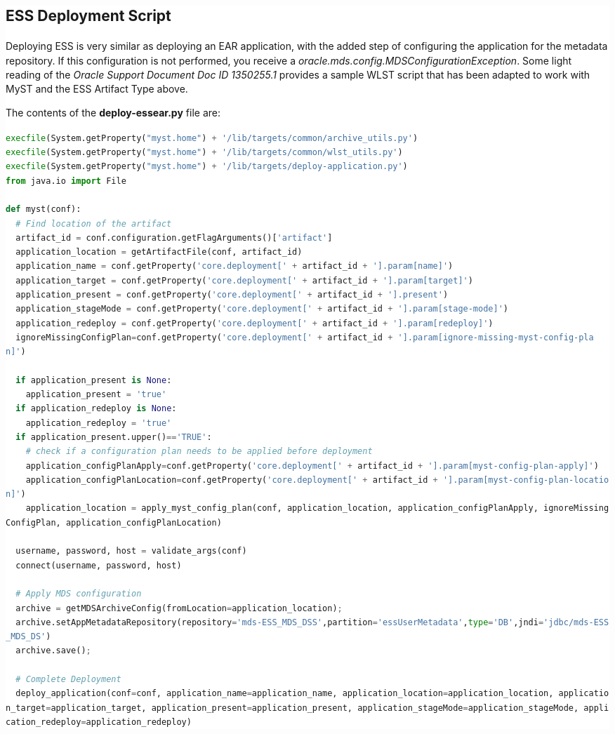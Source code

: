 ## ESS Deployment Script

Deploying ESS is very similar as deploying an EAR application, with the added step of configuring the application for the metadata repository. If this configuration is not performed, you receive a *oracle.mds.config.MDSConfigurationException*. Some light reading of the *Oracle Support Document* *Doc ID 1350255.1* provides a sample WLST script that has been adapted to work with MyST and the ESS Artifact Type above.



The contents of the **deploy-essear.py** file are:

```python
execfile(System.getProperty("myst.home") + '/lib/targets/common/archive_utils.py')
execfile(System.getProperty("myst.home") + '/lib/targets/common/wlst_utils.py')
execfile(System.getProperty("myst.home") + '/lib/targets/deploy-application.py')
from java.io import File

def myst(conf):
  # Find location of the artifact
  artifact_id = conf.configuration.getFlagArguments()['artifact']
  application_location = getArtifactFile(conf, artifact_id)
  application_name = conf.getProperty('core.deployment[' + artifact_id + '].param[name]')
  application_target = conf.getProperty('core.deployment[' + artifact_id + '].param[target]')
  application_present = conf.getProperty('core.deployment[' + artifact_id + '].present')
  application_stageMode = conf.getProperty('core.deployment[' + artifact_id + '].param[stage-mode]')
  application_redeploy = conf.getProperty('core.deployment[' + artifact_id + '].param[redeploy]')
  ignoreMissingConfigPlan=conf.getProperty('core.deployment[' + artifact_id + '].param[ignore-missing-myst-config-plan]')
  
  if application_present is None:
    application_present = 'true'
  if application_redeploy is None:
    application_redeploy = 'true'
  if application_present.upper()=='TRUE':
    # check if a configuration plan needs to be applied before deployment
    application_configPlanApply=conf.getProperty('core.deployment[' + artifact_id + '].param[myst-config-plan-apply]')
    application_configPlanLocation=conf.getProperty('core.deployment[' + artifact_id + '].param[myst-config-plan-location]')
    application_location = apply_myst_config_plan(conf, application_location, application_configPlanApply, ignoreMissingConfigPlan, application_configPlanLocation)
  
  username, password, host = validate_args(conf)
  connect(username, password, host)
  
  # Apply MDS configuration
  archive = getMDSArchiveConfig(fromLocation=application_location);
  archive.setAppMetadataRepository(repository='mds-ESS_MDS_DSS',partition='essUserMetadata',type='DB',jndi='jdbc/mds-ESS_MDS_DS')
  archive.save();
  
  # Complete Deployment
  deploy_application(conf=conf, application_name=application_name, application_location=application_location, application_target=application_target, application_present=application_present, application_stageMode=application_stageMode, application_redeploy=application_redeploy)
```
